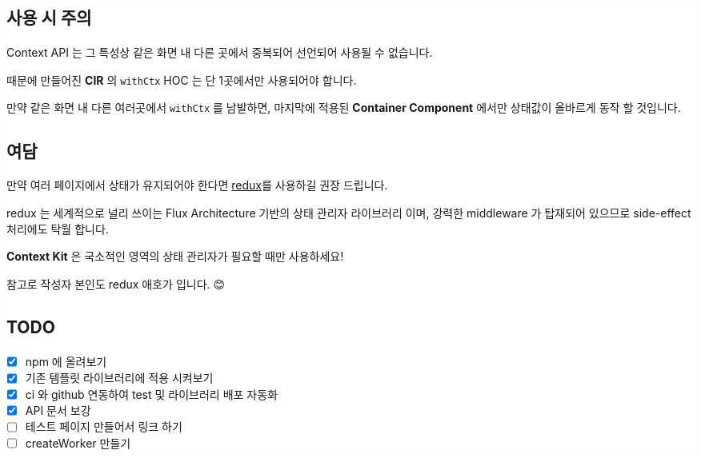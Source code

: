 ## 사용 시 주의

Context API 는 그 특성상 같은 화면 내 다른 곳에서 중복되어 선언되어 사용될 수 없습니다.

때문에 만들어진 **CIR** 의 `withCtx` HOC 는 단 1곳에서만 사용되어야 합니다.

만약 같은 화면 내 다른 여러곳에서 `withCtx` 를 남발하면, 마지막에 적용된 **Container Component** 에서만 상태값이 올바르게 동작 할 것입니다.

## 여담

만약 여러 페이지에서 상태가 유지되어야 한다면 [redux](https://redux.js.org/)를 사용하길 권장 드립니다.

redux 는 세계적으로 널리 쓰이는 Flux Architecture 기반의 상태 관리자 라이브러리 이며, 강력한 middleware 가 탑재되어 있으므로 side-effect 처리에도 탁월 합니다.

**Context Kit** 은 국소적인 영역의 상태 관리자가 필요할 때만 사용하세요!

참고로 작성자 본인도 redux 애호가 입니다. 😊


## TODO

- [x] npm 에 올려보기
- [x] 기존 템플릿 라이브러리에 적용 시켜보기
- [x] ci 와 github 연동하여 test 및 라이브러리 배포 자동화
- [x] API 문서 보강
- [ ] 테스트 페이지 만들어서 링크 하기
- [ ] createWorker 만들기
